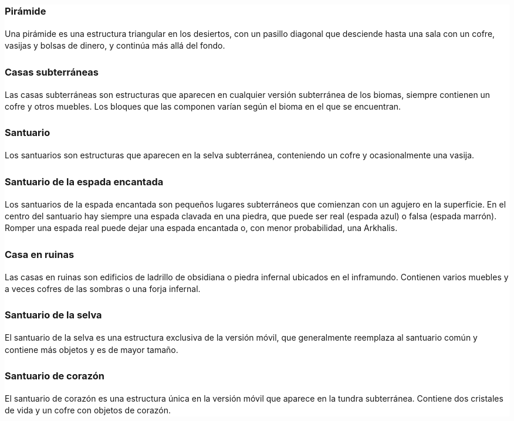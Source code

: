 ### Pirámide

Una pirámide es una estructura triangular en los desiertos, con un pasillo diagonal que desciende hasta una sala con un cofre, vasijas y bolsas de dinero, y continúa más allá del fondo.

### Casas subterráneas

Las casas subterráneas son estructuras que aparecen en cualquier versión subterránea de los biomas, siempre contienen un cofre y otros muebles. Los bloques que las componen varían según el bioma en el que se encuentran.

### Santuario

Los santuarios son estructuras que aparecen en la selva subterránea, conteniendo un cofre y ocasionalmente una vasija.

### Santuario de la espada encantada

Los santuarios de la espada encantada son pequeños lugares subterráneos que comienzan con un agujero en la superficie. En el centro del santuario hay siempre una espada clavada en una piedra, que puede ser real (espada azul) o falsa (espada marrón). Romper una espada real puede dejar una espada encantada o, con menor probabilidad, una Arkhalis.

### Casa en ruinas

Las casas en ruinas son edificios de ladrillo de obsidiana o piedra infernal ubicados en el inframundo. Contienen varios muebles y a veces cofres de las sombras o una forja infernal.

### Santuario de la selva

El santuario de la selva es una estructura exclusiva de la versión móvil, que generalmente reemplaza al santuario común y contiene más objetos y es de mayor tamaño.

### Santuario de corazón

El santuario de corazón es una estructura única en la versión móvil que aparece en la tundra subterránea. Contiene dos cristales de vida y un cofre con objetos de corazón.
